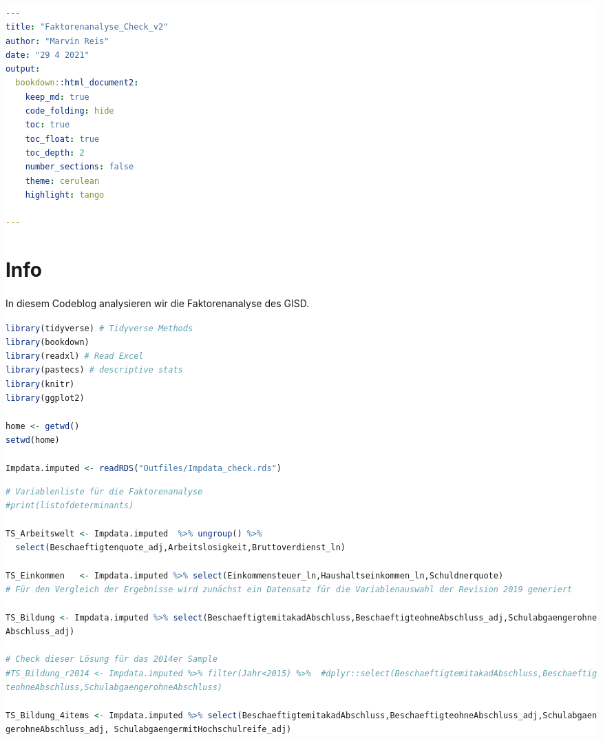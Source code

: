 ```yaml
---
title: "Faktorenanalyse_Check_v2"
author: "Marvin Reis"
date: "29 4 2021"
output:
  bookdown::html_document2:
    keep_md: true
    code_folding: hide
    toc: true
    toc_float: true
    toc_depth: 2
    number_sections: false
    theme: cerulean
    highlight: tango
  
---
```

# Info

In diesem Codeblog analysieren wir die Faktorenanalyse des GISD. 







```r
library(tidyverse) # Tidyverse Methods
library(bookdown) 
library(readxl) # Read Excel
library(pastecs) # descriptive stats
library(knitr)
library(ggplot2)

home <- getwd()
setwd(home)

Impdata.imputed <- readRDS("Outfiles/Impdata_check.rds")
```



```r
# Variablenliste für die Faktorenanalyse 
#print(listofdeterminants)

TS_Arbeitswelt <- Impdata.imputed  %>% ungroup() %>% 
  select(Beschaeftigtenquote_adj,Arbeitslosigkeit,Bruttoverdienst_ln)

TS_Einkommen   <- Impdata.imputed %>% select(Einkommensteuer_ln,Haushaltseinkommen_ln,Schuldnerquote) 
# Für den Vergleich der Ergebnisse wird zunächst ein Datensatz für die Variablenauswahl der Revision 2019 generiert

TS_Bildung <- Impdata.imputed %>% select(BeschaeftigtemitakadAbschluss,BeschaeftigteohneAbschluss_adj,SchulabgaengerohneAbschluss_adj) 

# Check dieser Lösung für das 2014er Sample 
#TS_Bildung_r2014 <- Impdata.imputed %>% filter(Jahr<2015) %>%  #dplyr::select(BeschaeftigtemitakadAbschluss,BeschaeftigteohneAbschluss,SchulabgaengerohneAbschluss) 

TS_Bildung_4items <- Impdata.imputed %>% select(BeschaeftigtemitakadAbschluss,BeschaeftigteohneAbschluss_adj,SchulabgaengerohneAbschluss_adj, SchulabgaengermitHochschulreife_adj)

```
